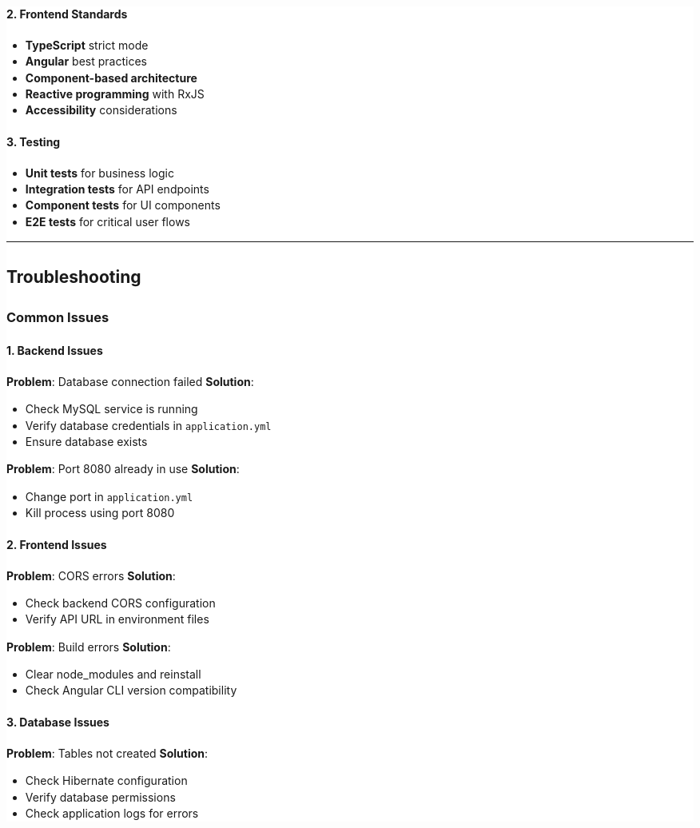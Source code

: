 #### 2. Frontend Standards

- **TypeScript** strict mode
- **Angular** best practices
- **Component-based architecture**
- **Reactive programming** with RxJS
- **Accessibility** considerations

#### 3. Testing

- **Unit tests** for business logic
- **Integration tests** for API endpoints
- **Component tests** for UI components
- **E2E tests** for critical user flows

---

## Troubleshooting

### Common Issues

#### 1. Backend Issues

**Problem**: Database connection failed
**Solution**:

- Check MySQL service is running
- Verify database credentials in `application.yml`
- Ensure database exists

**Problem**: Port 8080 already in use
**Solution**:

- Change port in `application.yml`
- Kill process using port 8080

#### 2. Frontend Issues

**Problem**: CORS errors
**Solution**:

- Check backend CORS configuration
- Verify API URL in environment files

**Problem**: Build errors
**Solution**:

- Clear node_modules and reinstall
- Check Angular CLI version compatibility

#### 3. Database Issues

**Problem**: Tables not created
**Solution**:

- Check Hibernate configuration
- Verify database permissions
- Check application logs for errors
